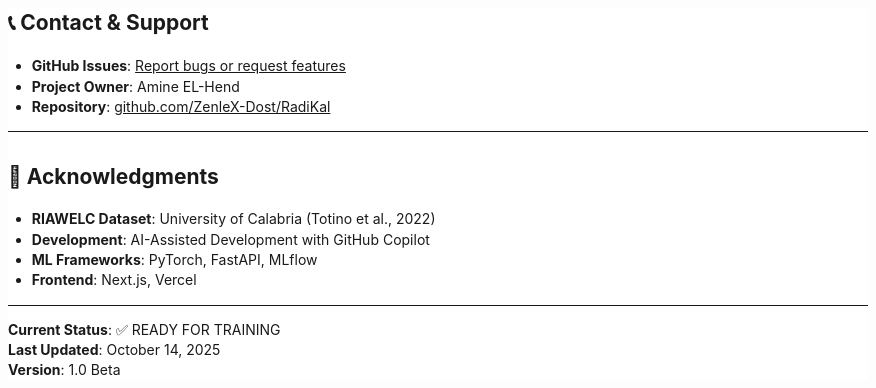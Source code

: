 
## 📞 Contact & Support

- **GitHub Issues**: [Report bugs or request features](https://github.com/ZenleX-Dost/RadiKal/issues)
- **Project Owner**: Amine EL-Hend
- **Repository**: [github.com/ZenleX-Dost/RadiKal](https://github.com/ZenleX-Dost/RadiKal)

---

## 🌟 Acknowledgments

- **RIAWELC Dataset**: University of Calabria (Totino et al., 2022)
- **Development**: AI-Assisted Development with GitHub Copilot
- **ML Frameworks**: PyTorch, FastAPI, MLflow
- **Frontend**: Next.js, Vercel

---

**Current Status**: ✅ READY FOR TRAINING  
**Last Updated**: October 14, 2025  
**Version**: 1.0 Beta
